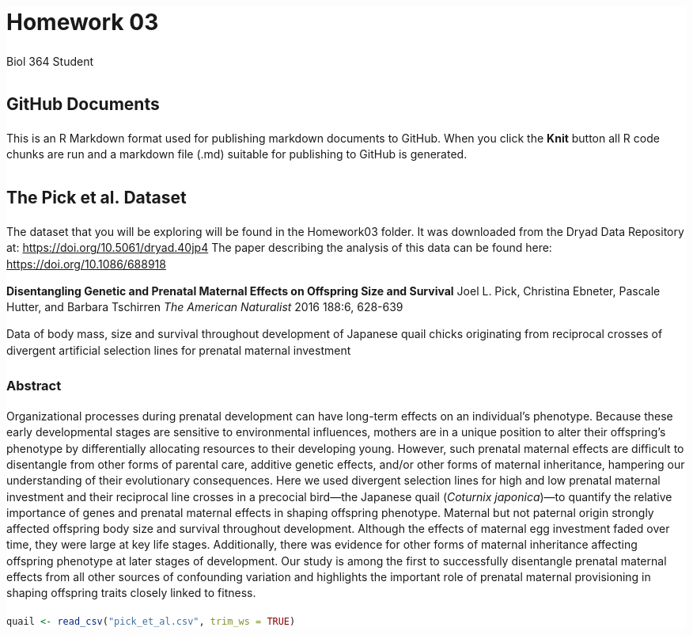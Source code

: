 Homework 03
================
Biol 364 Student

## GitHub Documents

This is an R Markdown format used for publishing markdown documents to
GitHub. When you click the **Knit** button all R code chunks are run and
a markdown file (.md) suitable for publishing to GitHub is generated.

## The Pick et al. Dataset

The dataset that you will be exploring will be found in the Homework03
folder. It was downloaded from the Dryad Data Repository at:
<https://doi.org/10.5061/dryad.40jp4> The paper describing the analysis
of this data can be found here: <https://doi.org/10.1086/688918>

**Disentangling Genetic and Prenatal Maternal Effects on Offspring Size
and Survival** Joel L. Pick, Christina Ebneter, Pascale Hutter, and
Barbara Tschirren *The American Naturalist* 2016 188:6, 628-639

Data of body mass, size and survival throughout development of Japanese
quail chicks originating from reciprocal crosses of divergent artificial
selection lines for prenatal maternal investment

### Abstract

Organizational processes during prenatal development can have long-term
effects on an individual’s phenotype. Because these early developmental
stages are sensitive to environmental influences, mothers are in a
unique position to alter their offspring’s phenotype by differentially
allocating resources to their developing young. However, such prenatal
maternal effects are difficult to disentangle from other forms of
parental care, additive genetic effects, and/or other forms of maternal
inheritance, hampering our understanding of their evolutionary
consequences. Here we used divergent selection lines for high and low
prenatal maternal investment and their reciprocal line crosses in a
precocial bird—the Japanese quail (*Coturnix japonica*)—to quantify the
relative importance of genes and prenatal maternal effects in shaping
offspring phenotype. Maternal but not paternal origin strongly affected
offspring body size and survival throughout development. Although the
effects of maternal egg investment faded over time, they were large at
key life stages. Additionally, there was evidence for other forms of
maternal inheritance affecting offspring phenotype at later stages of
development. Our study is among the first to successfully disentangle
prenatal maternal effects from all other sources of confounding
variation and highlights the important role of prenatal maternal
provisioning in shaping offspring traits closely linked to fitness.

``` r
quail <- read_csv("pick_et_al.csv", trim_ws = TRUE)
```
